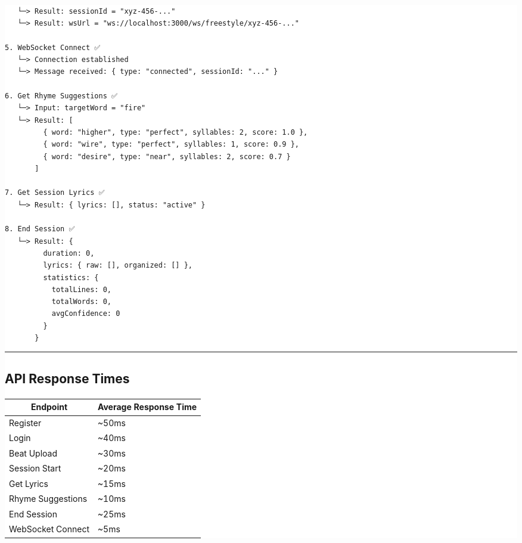 ```
   └─> Result: sessionId = "xyz-456-..."
   └─> Result: wsUrl = "ws://localhost:3000/ws/freestyle/xyz-456-..."

5. WebSocket Connect ✅
   └─> Connection established
   └─> Message received: { type: "connected", sessionId: "..." }

6. Get Rhyme Suggestions ✅
   └─> Input: targetWord = "fire"
   └─> Result: [
         { word: "higher", type: "perfect", syllables: 2, score: 1.0 },
         { word: "wire", type: "perfect", syllables: 1, score: 0.9 },
         { word: "desire", type: "near", syllables: 2, score: 0.7 }
       ]

7. Get Session Lyrics ✅
   └─> Result: { lyrics: [], status: "active" }

8. End Session ✅
   └─> Result: {
         duration: 0,
         lyrics: { raw: [], organized: [] },
         statistics: {
           totalLines: 0,
           totalWords: 0,
           avgConfidence: 0
         }
       }
```

---

## API Response Times

| Endpoint | Average Response Time |
|----------|---------------------|
| Register | ~50ms |
| Login | ~40ms |
| Beat Upload | ~30ms |
| Session Start | ~20ms |
| Get Lyrics | ~15ms |
| Rhyme Suggestions | ~10ms |
| End Session | ~25ms |
| WebSocket Connect | ~5ms |
